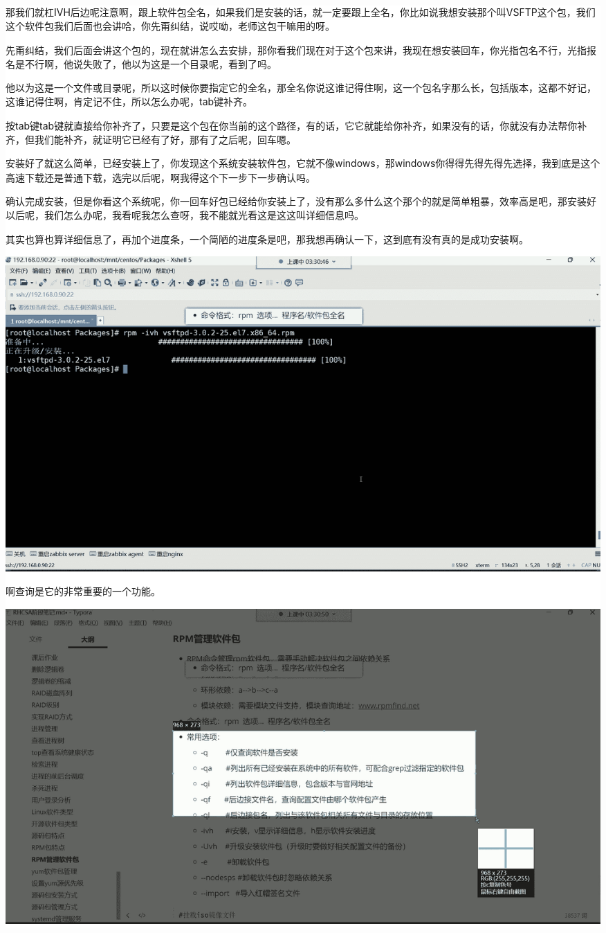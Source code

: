 那我们就杠IVH后边呢注意啊，跟上软件包全名，如果我们是安装的话，就一定要跟上全名，你比如说我想安装那个叫VSFTP这个包，我们这个软件包我们后面也会讲哈，你先甭纠结，说哎呦，老师这包干嘛用的呀。

先甭纠结，我们后面会讲这个包的，现在就讲怎么去安排，那你看我们现在对于这个包来讲，我现在想安装回车，你光指包名不行，光指报名是不行啊，他说失败了，他以为这是一个目录呢，看到了吗。

他以为这是一个文件或目录呢，所以这时候你要指定它的全名，那全名你说这谁记得住啊，这一个包名字那么长，包括版本，这都不好记，这谁记得住啊，肯定记不住，所以怎么办呢，tab键补齐。

按tab键tab键就直接给你补齐了，只要是这个包在你当前的这个路径，有的话，它它就能给你补齐，如果没有的话，你就没有办法帮你补齐，但我们能补齐，就证明它已经有了好，那有了之后呢，回车嗯。

安装好了就这么简单，已经安装上了，你发现这个系统安装软件包，它就不像windows，那windows你得得先得先得先选择，我到底是这个高速下载还是普通下载，选完以后呢，啊我得这个下一步下一步确认吗。

确认完成安装，但是你看这个系统呢，你一回车好包已经给你安装上了，没有那么多什么这个那个的就是简单粗暴，效率高是吧，那安装好以后呢，我们怎么办呢，我看呢我怎么查呀，我不能就光看这是这这叫详细信息吗。

其实也算也算详细信息了，再加个进度条，一个简陋的进度条是吧，那我想再确认一下，这到底有没有真的是成功安装啊。



![](img/61a5a8e42f95d28a4081750aeef4c8e7_112.png)

啊查询是它的非常重要的一个功能。

![](img/61a5a8e42f95d28a4081750aeef4c8e7_114.png)
